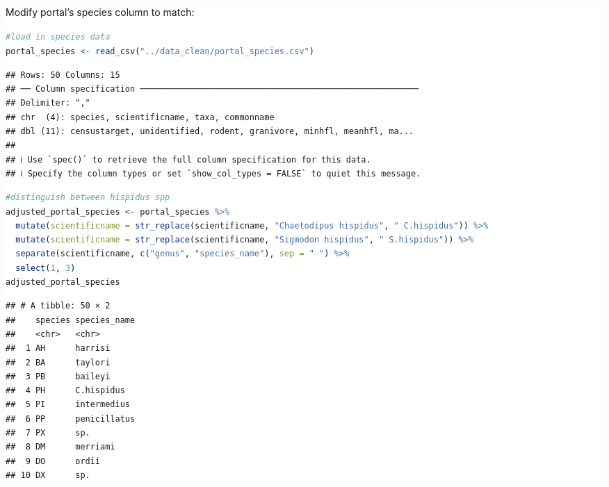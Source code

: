 Modify portal’s species column to match:

``` r
#load in species data
portal_species <- read_csv("../data_clean/portal_species.csv")
```

    ## Rows: 50 Columns: 15
    ## ── Column specification ────────────────────────────────────────────────────────
    ## Delimiter: ","
    ## chr  (4): species, scientificname, taxa, commonname
    ## dbl (11): censustarget, unidentified, rodent, granivore, minhfl, meanhfl, ma...
    ## 
    ## ℹ Use `spec()` to retrieve the full column specification for this data.
    ## ℹ Specify the column types or set `show_col_types = FALSE` to quiet this message.

``` r
#distinguish between hispidus spp
adjusted_portal_species <- portal_species %>% 
  mutate(scientificname = str_replace(scientificname, "Chaetodipus hispidus", " C.hispidus")) %>% 
  mutate(scientificname = str_replace(scientificname, "Sigmodon hispidus", " S.hispidus")) %>% 
  separate(scientificname, c("genus", "species_name"), sep = " ") %>% 
  select(1, 3)
adjusted_portal_species
```

    ## # A tibble: 50 × 2
    ##    species species_name
    ##    <chr>   <chr>       
    ##  1 AH      harrisi     
    ##  2 BA      taylori     
    ##  3 PB      baileyi     
    ##  4 PH      C.hispidus  
    ##  5 PI      intermedius 
    ##  6 PP      penicillatus
    ##  7 PX      sp.         
    ##  8 DM      merriami    
    ##  9 DO      ordii       
    ## 10 DX      sp.         